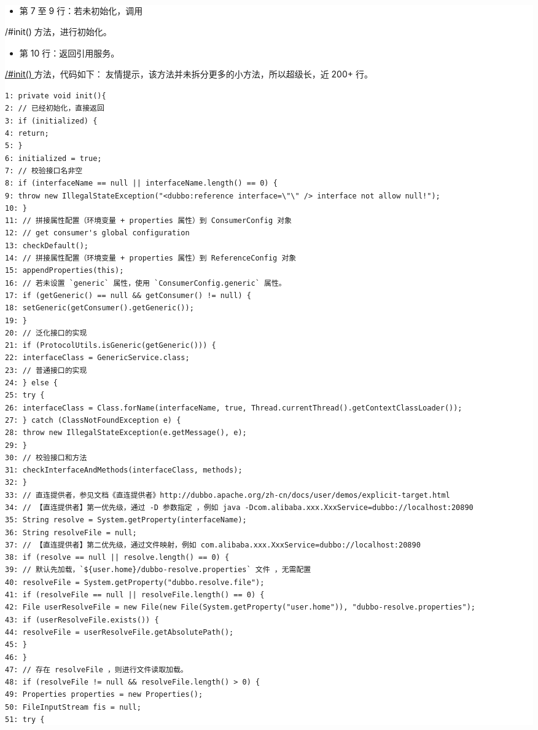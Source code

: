 - 第 7 至 9 行：若未初始化，调用

/#init()
方法，进行初始化。

- 第 10 行：返回引用服务。

[
/#init()
](http://svip.iocoder.cn/Dubbo/configuration-api-3/) 方法，代码如下：
友情提示，该方法并未拆分更多的小方法，所以超级长，近 200+ 行。

```
1: private void init(){
2: // 已经初始化，直接返回
3: if (initialized) {
4: return;
5: }
6: initialized = true;
7: // 校验接口名非空
8: if (interfaceName == null || interfaceName.length() == 0) {
9: throw new IllegalStateException("<dubbo:reference interface=\"\" /> interface not allow null!");
10: }
11: // 拼接属性配置（环境变量 + properties 属性）到 ConsumerConfig 对象
12: // get consumer's global configuration
13: checkDefault();
14: // 拼接属性配置（环境变量 + properties 属性）到 ReferenceConfig 对象
15: appendProperties(this);
16: // 若未设置 `generic` 属性，使用 `ConsumerConfig.generic` 属性。
17: if (getGeneric() == null && getConsumer() != null) {
18: setGeneric(getConsumer().getGeneric());
19: }
20: // 泛化接口的实现
21: if (ProtocolUtils.isGeneric(getGeneric())) {
22: interfaceClass = GenericService.class;
23: // 普通接口的实现
24: } else {
25: try {
26: interfaceClass = Class.forName(interfaceName, true, Thread.currentThread().getContextClassLoader());
27: } catch (ClassNotFoundException e) {
28: throw new IllegalStateException(e.getMessage(), e);
29: }
30: // 校验接口和方法
31: checkInterfaceAndMethods(interfaceClass, methods);
32: }
33: // 直连提供者，参见文档《直连提供者》http://dubbo.apache.org/zh-cn/docs/user/demos/explicit-target.html
34: // 【直连提供者】第一优先级，通过 -D 参数指定 ，例如 java -Dcom.alibaba.xxx.XxxService=dubbo://localhost:20890
35: String resolve = System.getProperty(interfaceName);
36: String resolveFile = null;
37: // 【直连提供者】第二优先级，通过文件映射，例如 com.alibaba.xxx.XxxService=dubbo://localhost:20890
38: if (resolve == null || resolve.length() == 0) {
39: // 默认先加载，`${user.home}/dubbo-resolve.properties` 文件 ，无需配置
40: resolveFile = System.getProperty("dubbo.resolve.file");
41: if (resolveFile == null || resolveFile.length() == 0) {
42: File userResolveFile = new File(new File(System.getProperty("user.home")), "dubbo-resolve.properties");
43: if (userResolveFile.exists()) {
44: resolveFile = userResolveFile.getAbsolutePath();
45: }
46: }
47: // 存在 resolveFile ，则进行文件读取加载。
48: if (resolveFile != null && resolveFile.length() > 0) {
49: Properties properties = new Properties();
50: FileInputStream fis = null;
51: try {
```